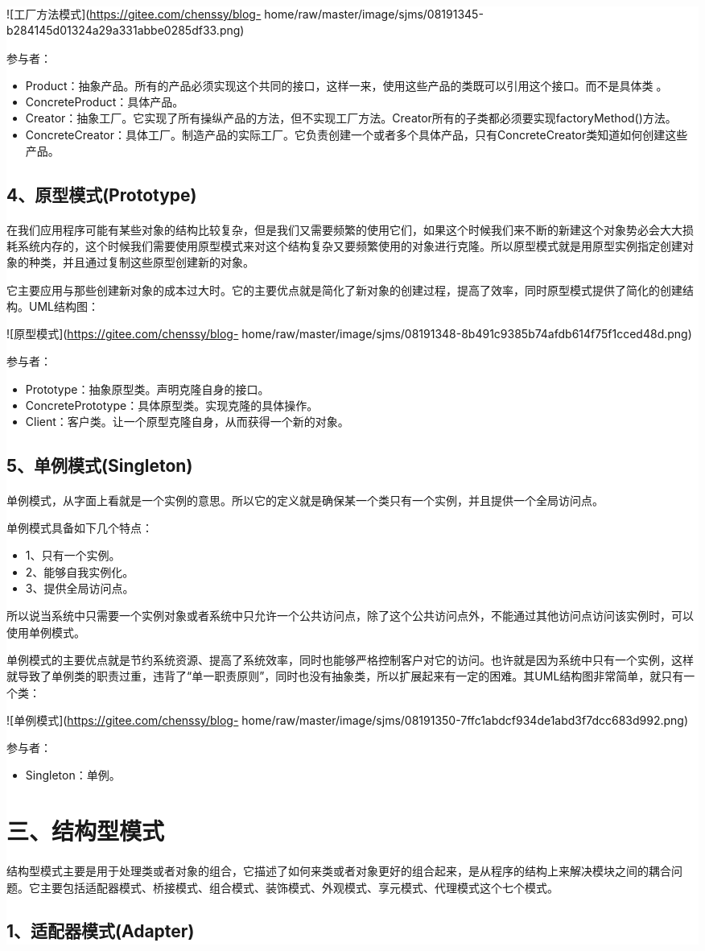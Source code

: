 ![工厂方法模式](https://gitee.com/chenssy/blog-
home/raw/master/image/sjms/08191345-b284145d01324a29a331abbe0285df33.png)

参与者：

  * Product：抽象产品。所有的产品必须实现这个共同的接口，这样一来，使用这些产品的类既可以引用这个接口。而不是具体类 。
  * ConcreteProduct：具体产品。
  * Creator：抽象工厂。它实现了所有操纵产品的方法，但不实现工厂方法。Creator所有的子类都必须要实现factoryMethod()方法。
  * ConcreteCreator：具体工厂。制造产品的实际工厂。它负责创建一个或者多个具体产品，只有ConcreteCreator类知道如何创建这些产品。

## 4、原型模式(Prototype)

在我们应用程序可能有某些对象的结构比较复杂，但是我们又需要频繁的使用它们，如果这个时候我们来不断的新建这个对象势必会大大损耗系统内存的，这个时候我们需要使用原型模式来对这个结构复杂又要频繁使用的对象进行克隆。所以原型模式就是用原型实例指定创建对象的种类，并且通过复制这些原型创建新的对象。

它主要应用与那些创建新对象的成本过大时。它的主要优点就是简化了新对象的创建过程，提高了效率，同时原型模式提供了简化的创建结构。UML结构图：

![原型模式](https://gitee.com/chenssy/blog-
home/raw/master/image/sjms/08191348-8b491c9385b74afdb614f75f1cced48d.png)

参与者：

  * Prototype：抽象原型类。声明克隆自身的接口。 
  * ConcretePrototype：具体原型类。实现克隆的具体操作。 
  * Client：客户类。让一个原型克隆自身，从而获得一个新的对象。

## 5、单例模式(Singleton)

单例模式，从字面上看就是一个实例的意思。所以它的定义就是确保某一个类只有一个实例，并且提供一个全局访问点。

单例模式具备如下几个特点：

  * 1、只有一个实例。
  * 2、能够自我实例化。
  * 3、提供全局访问点。

所以说当系统中只需要一个实例对象或者系统中只允许一个公共访问点，除了这个公共访问点外，不能通过其他访问点访问该实例时，可以使用单例模式。

单例模式的主要优点就是节约系统资源、提高了系统效率，同时也能够严格控制客户对它的访问。也许就是因为系统中只有一个实例，这样就导致了单例类的职责过重，违背了“单一职责原则”，同时也没有抽象类，所以扩展起来有一定的困难。其UML结构图非常简单，就只有一个类：

![单例模式](https://gitee.com/chenssy/blog-
home/raw/master/image/sjms/08191350-7ffc1abdcf934de1abd3f7dcc683d992.png)

参与者：

  * Singleton：单例。

# 三、结构型模式

结构型模式主要是用于处理类或者对象的组合，它描述了如何来类或者对象更好的组合起来，是从程序的结构上来解决模块之间的耦合问题。它主要包括适配器模式、桥接模式、组合模式、装饰模式、外观模式、享元模式、代理模式这个七个模式。

## 1、适配器模式(Adapter)
